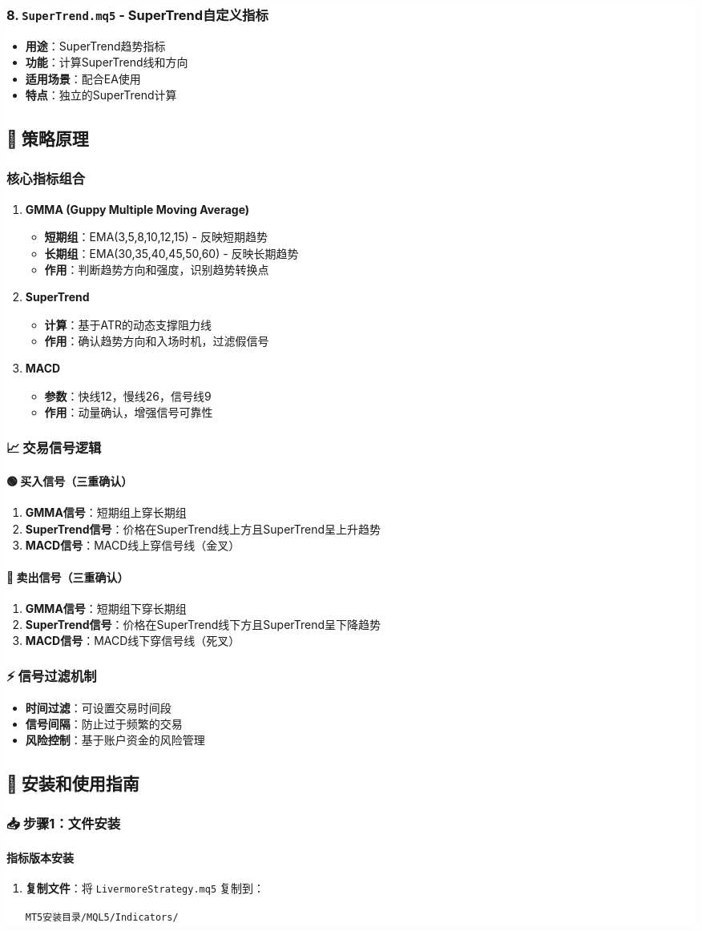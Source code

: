 ### 8. `SuperTrend.mq5` - SuperTrend自定义指标
- **用途**：SuperTrend趋势指标
- **功能**：计算SuperTrend线和方向
- **适用场景**：配合EA使用
- **特点**：独立的SuperTrend计算

## 🎯 策略原理

### 核心指标组合

1. **GMMA (Guppy Multiple Moving Average)**
   - **短期组**：EMA(3,5,8,10,12,15) - 反映短期趋势
   - **长期组**：EMA(30,35,40,45,50,60) - 反映长期趋势
   - **作用**：判断趋势方向和强度，识别趋势转换点

2. **SuperTrend**
   - **计算**：基于ATR的动态支撑阻力线
   - **作用**：确认趋势方向和入场时机，过滤假信号

3. **MACD**
   - **参数**：快线12，慢线26，信号线9
   - **作用**：动量确认，增强信号可靠性

### 📈 交易信号逻辑

#### 🟢 买入信号（三重确认）
1. **GMMA信号**：短期组上穿长期组
2. **SuperTrend信号**：价格在SuperTrend线上方且SuperTrend呈上升趋势
3. **MACD信号**：MACD线上穿信号线（金叉）

#### 🔴 卖出信号（三重确认）
1. **GMMA信号**：短期组下穿长期组
2. **SuperTrend信号**：价格在SuperTrend线下方且SuperTrend呈下降趋势
3. **MACD信号**：MACD线下穿信号线（死叉）

### ⚡ 信号过滤机制
- **时间过滤**：可设置交易时间段
- **信号间隔**：防止过于频繁的交易
- **风险控制**：基于账户资金的风险管理

## 🚀 安装和使用指南

### 📥 步骤1：文件安装

#### 指标版本安装
1. **复制文件**：将 `LivermoreStrategy.mq5` 复制到：
   ```
   MT5安装目录/MQL5/Indicators/
   ```
